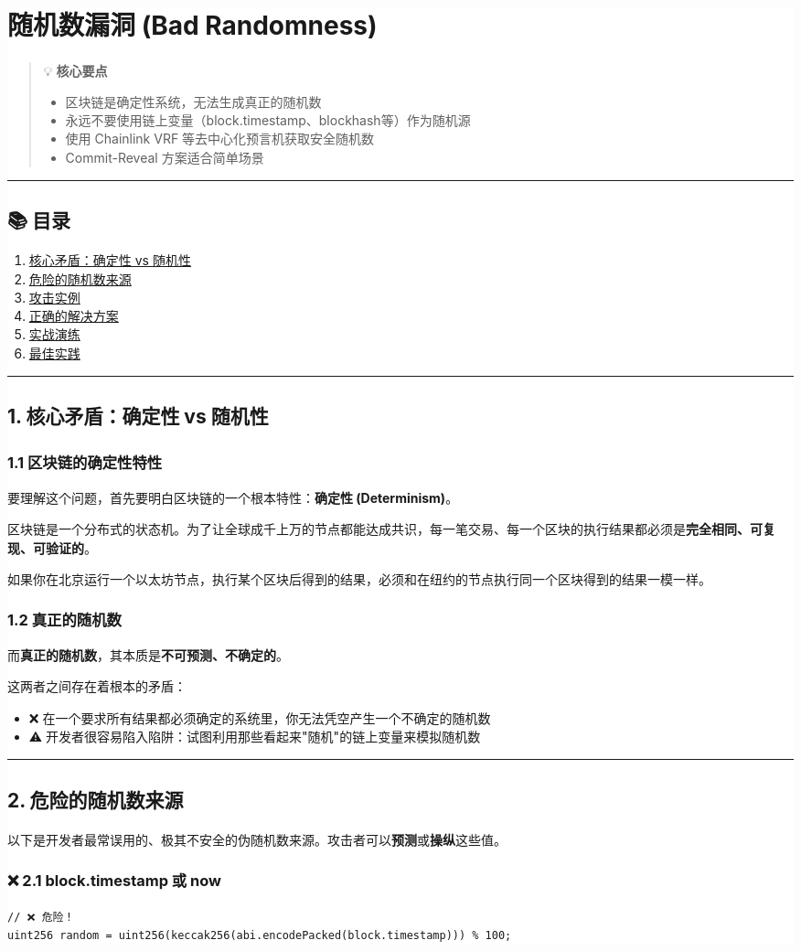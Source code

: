 # 随机数漏洞 (Bad Randomness)

> 💡 **核心要点**
> - 区块链是确定性系统，无法生成真正的随机数
> - 永远不要使用链上变量（block.timestamp、blockhash等）作为随机源
> - 使用 Chainlink VRF 等去中心化预言机获取安全随机数
> - Commit-Reveal 方案适合简单场景

---

## 📚 目录

1. [核心矛盾：确定性 vs 随机性](#1-核心矛盾确定性-vs-随机性)
2. [危险的随机数来源](#2-危险的随机数来源)
3. [攻击实例](#3-攻击实例)
4. [正确的解决方案](#4-正确的解决方案)
5. [实战演练](#5-实战演练)
6. [最佳实践](#6-最佳实践)

---

## 1. 核心矛盾：确定性 vs 随机性

### 1.1 区块链的确定性特性

要理解这个问题，首先要明白区块链的一个根本特性：**确定性 (Determinism)**。

区块链是一个分布式的状态机。为了让全球成千上万的节点都能达成共识，每一笔交易、每一个区块的执行结果都必须是**完全相同、可复现、可验证的**。

如果你在北京运行一个以太坊节点，执行某个区块后得到的结果，必须和在纽约的节点执行同一个区块得到的结果一模一样。

### 1.2 真正的随机数

而**真正的随机数**，其本质是**不可预测、不确定的**。

这两者之间存在着根本的矛盾：
- ❌ 在一个要求所有结果都必须确定的系统里，你无法凭空产生一个不确定的随机数
- ⚠️ 开发者很容易陷入陷阱：试图利用那些看起来"随机"的链上变量来模拟随机数

---

## 2. 危险的随机数来源

以下是开发者最常误用的、极其不安全的伪随机数来源。攻击者可以**预测**或**操纵**这些值。

### ❌ 2.1 block.timestamp 或 now

```solidity
// ❌ 危险！
uint256 random = uint256(keccak256(abi.encodePacked(block.timestamp))) % 100;
```
